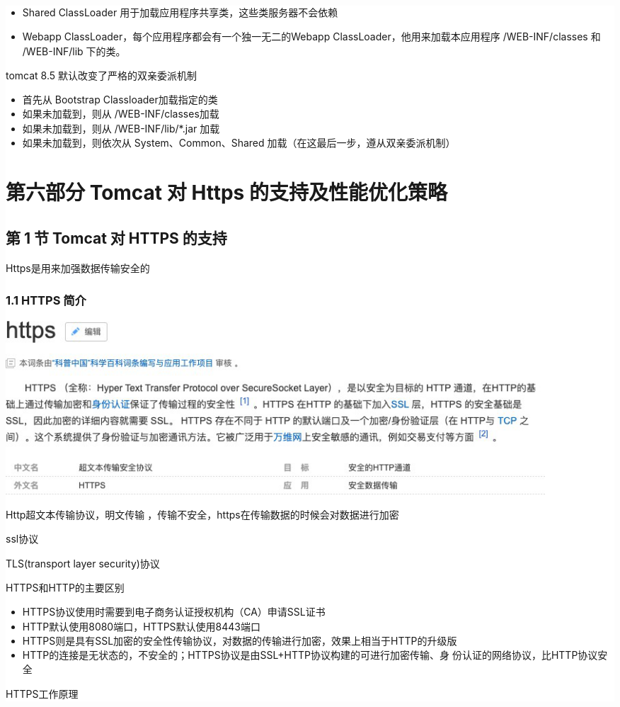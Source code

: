 - Shared ClassLoader ⽤于加载应⽤程序共享类，这些类服务器不会依赖

- Webapp ClassLoader，每个应⽤程序都会有⼀个独⼀⽆⼆的Webapp ClassLoader，他⽤来加载本应⽤程序 /WEB-INF/classes 和 /WEB-INF/lib 下的类。

tomcat 8.5 默认改变了严格的双亲委派机制

  - ⾸先从 Bootstrap Classloader加载指定的类
  - 如果未加载到，则从 /WEB-INF/classes加载
  - 如果未加载到，则从 /WEB-INF/lib/*.jar 加载
  - 如果未加载到，则依次从 System、Common、Shared 加载（在这最后⼀步，遵从双亲委派机制）

 

# 第六部分 Tomcat 对 Https 的支持及性能优化策略

## 第 1 节 Tomcat 对 HTTPS 的支持

Https是⽤来加强数据传输安全的

### **1.1** HTTPS 简介


![img](Tomcat.assets/wps126.png)



Http超⽂本传输协议，明⽂传输 ，传输不安全，https在传输数据的时候会对数据进⾏加密

ssl协议

TLS(transport layer security)协议

HTTPS和HTTP的主要区别

- HTTPS协议使⽤时需要到电⼦商务认证授权机构（CA）申请SSL证书
- HTTP默认使⽤8080端⼝，HTTPS默认使⽤8443端⼝
- HTTPS则是具有SSL加密的安全性传输协议，对数据的传输进⾏加密，效果上相当于HTTP的升级版
- HTTP的连接是⽆状态的，不安全的；HTTPS协议是由SSL+HTTP协议构建的可进⾏加密传输、身   份认证的⽹络协议，⽐HTTP协议安全

HTTPS⼯作原理


